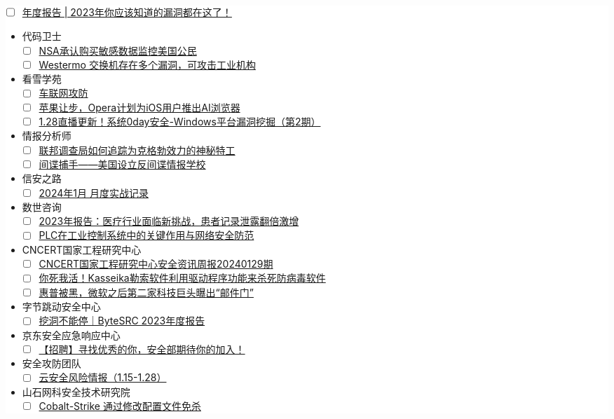  - [ ] [年度报告 | 2023年你应该知道的漏洞都在这了！](https://mp.weixin.qq.com/s?__biz=MzU5NDgxODU1MQ==&mid=2247500489&idx=1&sn=23f6cf3ea365bd1afe8dd0fa90d16a1b&chksm=fe79e651c90e6f4708c4c86e290418f61ac2d5e2320cbfafdb2aa3e7a11e7db7aa5b8fdbd130&scene=58&subscene=0#rd)
- 代码卫士
  - [ ] [NSA承认购买敏感数据监控美国公民](https://mp.weixin.qq.com/s?__biz=MzI2NTg4OTc5Nw==&mid=2247518768&idx=1&sn=e2580ef28e29b1e69a98c2d5b0a25a4f&chksm=ea94bb5adde3324ca571dfc3d000c70d5f96bcd859fdf0d43446b2a97535d3a9ba37918b7ef1&scene=58&subscene=0#rd)
  - [ ] [Westermo 交换机存在多个漏洞，可攻击工业机构](https://mp.weixin.qq.com/s?__biz=MzI2NTg4OTc5Nw==&mid=2247518768&idx=2&sn=7e5a15f8e434a2cc30a909c178e962e5&chksm=ea94bb5adde3324c252706dbed02f11bc3e4d8d0b81cfd21da417f67a174f38d089a86b8395a&scene=58&subscene=0#rd)
- 看雪学苑
  - [ ] [车联网攻防](https://mp.weixin.qq.com/s?__biz=MjM5NTc2MDYxMw==&mid=2458537533&idx=1&sn=64a35fe312595a6bd44cd227d83895ca&chksm=b18d7eb786faf7a1766f0d8a22b33e50051be28877533dcedabd155e97c6422f1ac4403a8925&scene=58&subscene=0#rd)
  - [ ] [苹果让步，Opera计划为iOS用户推出AI浏览器](https://mp.weixin.qq.com/s?__biz=MjM5NTc2MDYxMw==&mid=2458537533&idx=2&sn=d786fdeb0d794a7a2a7eb24dff965906&chksm=b18d7eb786faf7a1e107fcf18cb1c28872499134eb8368782e7da13834d658a7a4ee5d016ecf&scene=58&subscene=0#rd)
  - [ ] [1.28直播更新！系统0day安全-Windows平台漏洞挖掘（第2期）](https://mp.weixin.qq.com/s?__biz=MjM5NTc2MDYxMw==&mid=2458537533&idx=3&sn=352224a1fc9a1387e9211e7b65f6968d&chksm=b18d7eb786faf7a163c0125b8a2341aadaa584296a0d8d4e21edc1b04a458e66936be3cdd17f&scene=58&subscene=0#rd)
- 情报分析师
  - [ ] [联邦调查局如何追踪为克格勃效力的神秘特工](https://mp.weixin.qq.com/s?__biz=MzA3Mjc1MTkwOA==&mid=2650545054&idx=1&sn=e6eaaaf8aed3142dc5a06b329ade8bec&chksm=871135d5b066bcc395f3544afb7de3d792640f4a7bab35ebfe7d6018e9d168403cf3c1b6f490&scene=58&subscene=0#rd)
  - [ ] [间谍捕手——美国设立反间谍情报学校](https://mp.weixin.qq.com/s?__biz=MzA3Mjc1MTkwOA==&mid=2650545054&idx=2&sn=f3fff12965fb6bb94746e89ef35626fe&chksm=871135d5b066bcc3cf44899c7110c991eee20b97ae7a1559438b799d2572da345dcd322beeec&scene=58&subscene=0#rd)
- 信安之路
  - [ ] [2024年1月 月度实战记录](https://mp.weixin.qq.com/s?__biz=MzI5MDQ2NjExOQ==&mid=2247499111&idx=1&sn=8874678e953ba133a5daf0c03b72b2b0&chksm=ec1dcd4fdb6a445965a16062755153a4e3c035776890468d2e230a5c96f93f136d65b304d476&scene=58&subscene=0#rd)
- 数世咨询
  - [ ] [2023年报告：医疗行业面临新挑战，患者记录泄露翻倍激增](https://mp.weixin.qq.com/s?__biz=MzkxNzA3MTgyNg==&mid=2247508339&idx=1&sn=3f67ee02c54d99c69025eb644eb4393e&chksm=c144d3cef6335ad8173e11970ef5b89a738afef499fc794caa03669b3b43340c1911b4914434&scene=58&subscene=0#rd)
  - [ ] [PLC在工业控制系统中的关键作用与网络安全防范](https://mp.weixin.qq.com/s?__biz=MzkxNzA3MTgyNg==&mid=2247508339&idx=2&sn=fa053e219abc9260b0ba671e6b3f385b&chksm=c144d3cef6335ad82818e09de039b05487021559bcad7b643f6b151903aec9a63047d003787e&scene=58&subscene=0#rd)
- CNCERT国家工程研究中心
  - [ ] [CNCERT国家工程研究中心安全资讯周报20240129期](https://mp.weixin.qq.com/s?__biz=MzUzNDYxOTA1NA==&mid=2247542754&idx=1&sn=dace481d613cc4add471b2fb555a9091&chksm=fa939123cde418357029676f1392d0f1f666f31f01bea8f1e37cc9410d9904b248917bb213ff&scene=58&subscene=0#rd)
  - [ ] [你死我活！Kasseika勒索软件利用驱动程序功能来杀死防病毒软件](https://mp.weixin.qq.com/s?__biz=MzUzNDYxOTA1NA==&mid=2247542754&idx=2&sn=868a309a6137d3f2f1e16f7cce3d6127&chksm=fa939123cde41835fcdce605e94ce5d9d263eb9bb19e9e8d63c62463d69d5a1a36a430d592cb&scene=58&subscene=0#rd)
  - [ ] [惠普被黑，微软之后第二家科技巨头曝出“邮件门”](https://mp.weixin.qq.com/s?__biz=MzUzNDYxOTA1NA==&mid=2247542754&idx=3&sn=6e8adc29c160e818ab23ce9b04a8f6b9&chksm=fa939123cde41835699086ee1fefc1d82432a56143dffd925bea00cf9a91de50bfbd03da89b8&scene=58&subscene=0#rd)
- 字节跳动安全中心
  - [ ] [挖洞不能停｜ByteSRC 2023年度报告](https://mp.weixin.qq.com/s?__biz=MzUzMzcyMDYzMw==&mid=2247492307&idx=1&sn=cf4a5fd0da50a4e1b254323c9bf9dcd2&chksm=fa9d1985cdea90937e6eee1f03ebc8929961fb2bdbe4ffdc216f3ca8bcc320864f064e28584c&scene=58&subscene=0#rd)
- 京东安全应急响应中心
  - [ ] [【招聘】寻找优秀的你，安全部期待你的加入！](https://mp.weixin.qq.com/s?__biz=MjM5OTk2MTMxOQ==&mid=2727836230&idx=1&sn=f2a8828be5fe281d9e40baa7226482bd&chksm=8050adceb72724d86be22632d82dd3b7b4abd462a2ef03cbf10649cabebccfb42701ab2b10ae&scene=58&subscene=0#rd)
- 安全攻防团队
  - [ ] [​云安全风险情报（1.15-1.28）](https://mp.weixin.qq.com/s?__biz=MzkzNTI4NjU1Mw==&mid=2247484905&idx=1&sn=29a0904dfd382712e27bce8ef7b7313e&chksm=c2b1079ff5c68e8973c83233e8588bacdf43a5fcfe1f853a17697201745a487ca6b4ee202170&scene=58&subscene=0#rd)
- 山石网科安全技术研究院
  - [ ] [Cobalt-Strike 通过修改配置文件免杀](https://mp.weixin.qq.com/s?__biz=MzUzMDUxNTE1Mw==&mid=2247504862&idx=1&sn=769133c0c8936fbfcb8df308a643ca8b&chksm=fa520660cd258f76b38e9fce191a8d5a18a542d4ca75e0cc78e542fc2d0ae00135e66137060c&scene=58&subscene=0#rd)